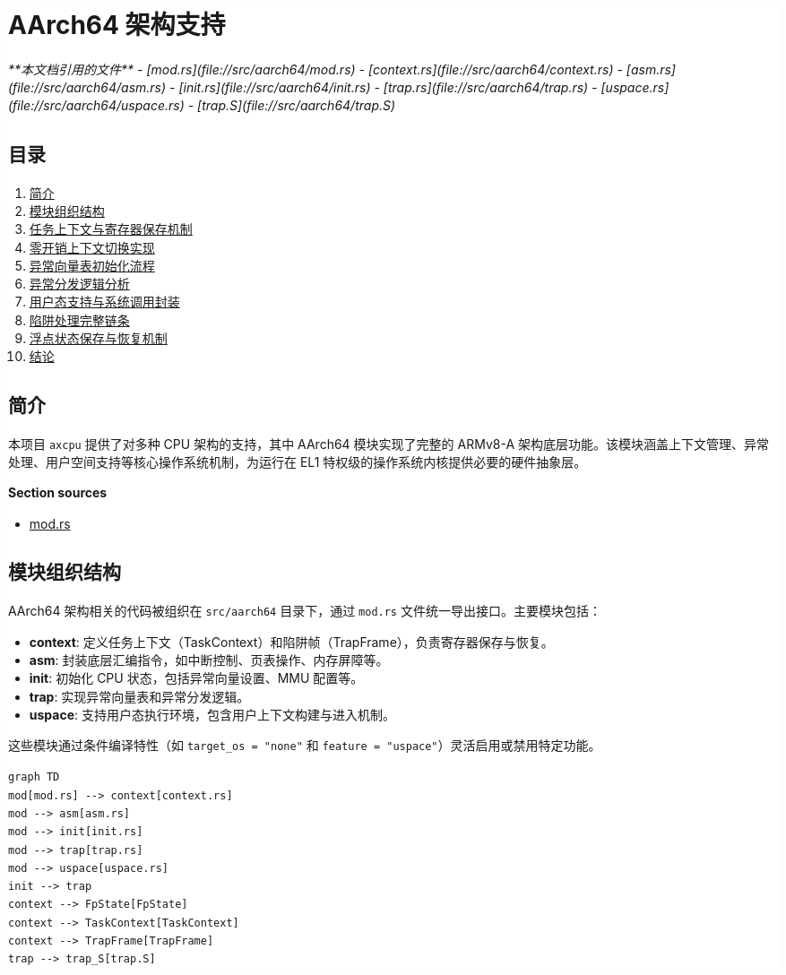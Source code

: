 
# AArch64 架构支持

<cite>
**本文档引用的文件**
- [mod.rs](file://src/aarch64/mod.rs)
- [context.rs](file://src/aarch64/context.rs)
- [asm.rs](file://src/aarch64/asm.rs)
- [init.rs](file://src/aarch64/init.rs)
- [trap.rs](file://src/aarch64/trap.rs)
- [uspace.rs](file://src/aarch64/uspace.rs)
- [trap.S](file://src/aarch64/trap.S)
</cite>

## 目录
1. [简介](#简介)
2. [模块组织结构](#模块组织结构)
3. [任务上下文与寄存器保存机制](#任务上下文与寄存器保存机制)
4. [零开销上下文切换实现](#零开销上下文切换实现)
5. [异常向量表初始化流程](#异常向量表初始化流程)
6. [异常分发逻辑分析](#异常分发逻辑分析)
7. [用户态支持与系统调用封装](#用户态支持与系统调用封装)
8. [陷阱处理完整链条](#陷阱处理完整链条)
9. [浮点状态保存与恢复机制](#浮点状态保存与恢复机制)
10. [结论](#结论)

## 简介
本项目 `axcpu` 提供了对多种 CPU 架构的支持，其中 AArch64 模块实现了完整的 ARMv8-A 架构底层功能。该模块涵盖上下文管理、异常处理、用户空间支持等核心操作系统机制，为运行在 EL1 特权级的操作系统内核提供必要的硬件抽象层。

**Section sources**
- [mod.rs](file://src/aarch64/mod.rs#L1-L12)

## 模块组织结构
AArch64 架构相关的代码被组织在 `src/aarch64` 目录下，通过 `mod.rs` 文件统一导出接口。主要模块包括：

- **context**: 定义任务上下文（TaskContext）和陷阱帧（TrapFrame），负责寄存器保存与恢复。
- **asm**: 封装底层汇编指令，如中断控制、页表操作、内存屏障等。
- **init**: 初始化 CPU 状态，包括异常向量设置、MMU 配置等。
- **trap**: 实现异常向量表和异常分发逻辑。
- **uspace**: 支持用户态执行环境，包含用户上下文构建与进入机制。

这些模块通过条件编译特性（如 `target_os = "none"` 和 `feature = "uspace"`）灵活启用或禁用特定功能。

```mermaid
graph TD
mod[mod.rs] --> context[context.rs]
mod --> asm[asm.rs]
mod --> init[init.rs]
mod --> trap[trap.rs]
mod --> uspace[uspace.rs]
init --> trap
context --> FpState[FpState]
context --> TaskContext[TaskContext]
context --> TrapFrame[TrapFrame]
trap --> trap_S[trap.S]
```
